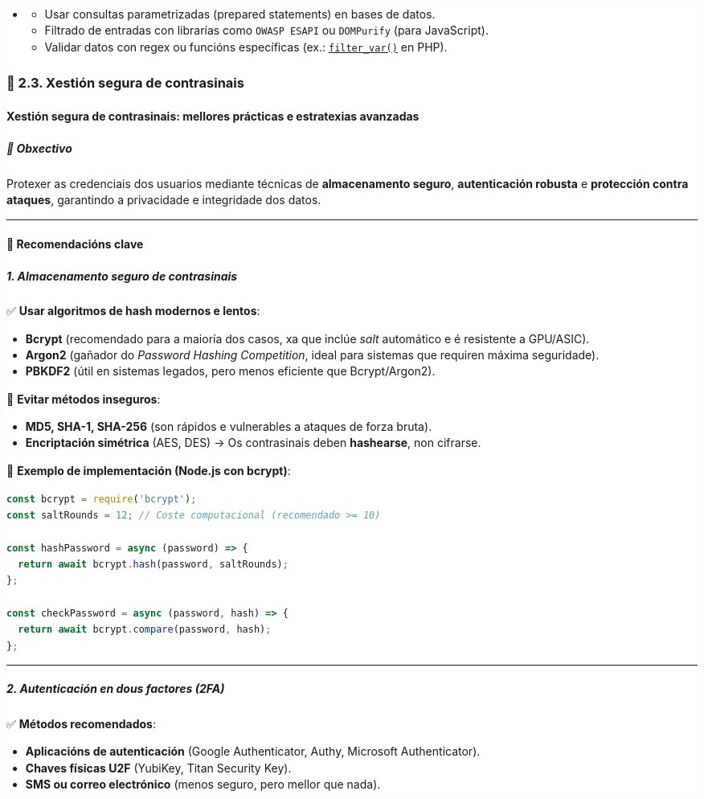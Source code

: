 - - Usar consultas parametrizadas (prepared statements) en bases de datos.  
  - Filtrado de entradas con librarías como `OWASP ESAPI` ou `DOMPurify` (para JavaScript).  
  - Validar datos con regex ou funcións específicas (ex.: [`filter_var()`](https://www.w3schools.com/php/func_filter_var.asp) en PHP).  

### **🔐 2.3. Xestión segura de contrasinais**

#### **Xestión segura de contrasinais: mellores prácticas e estratexias avanzadas**

##### **🔐 Obxectivo**

Protexer as credenciais dos usuarios mediante técnicas de **almacenamento seguro**, **autenticación robusta** e **protección contra ataques**, garantindo a privacidade e integridade dos datos.  

---

#### **📌 Recomendacións clave**

##### **1. Almacenamento seguro de contrasinais**

✅ **Usar algoritmos de hash modernos e lentos**:  
   - **Bcrypt** (recomendado para a maioría dos casos, xa que inclúe *salt* automático e é resistente a GPU/ASIC).  
   - **Argon2** (gañador do *Password Hashing Competition*, ideal para sistemas que requiren máxima seguridade).  
   - **PBKDF2** (útil en sistemas legados, pero menos eficiente que Bcrypt/Argon2).  

🚫 **Evitar métodos inseguros**:  
   - **MD5, SHA-1, SHA-256** (son rápidos e vulnerables a ataques de forza bruta).  
   - **Encriptación simétrica** (AES, DES) → Os contrasinais deben **hashearse**, non cifrarse.  

📌 **Exemplo de implementación (Node.js con bcrypt)**:  
```javascript
const bcrypt = require('bcrypt');  
const saltRounds = 12; // Coste computacional (recomendado >= 10)  

const hashPassword = async (password) => {  
  return await bcrypt.hash(password, saltRounds);  
};  

const checkPassword = async (password, hash) => {  
  return await bcrypt.compare(password, hash);  
};  
```

---

##### **2. Autenticación en dous factores (2FA)**

✅ **Métodos recomendados**:  
   - **Aplicacións de autenticación** (Google Authenticator, Authy, Microsoft Authenticator).  
   - **Chaves físicas U2F** (YubiKey, Titan Security Key).  
   - **SMS ou correo electrónico** (menos seguro, pero mellor que nada).  
